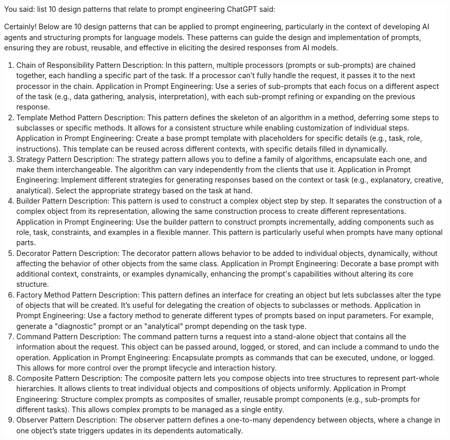 You said:
list 10 design patterns that relate to prompt engineering
ChatGPT said:

Certainly! Below are 10 design patterns that can be applied to prompt engineering, particularly in the context of developing AI agents and structuring prompts for language models. These patterns can guide the design and implementation of prompts, ensuring they are robust, reusable, and effective in eliciting the desired responses from AI models.

1. Chain of Responsibility Pattern
Description: In this pattern, multiple processors (prompts or sub-prompts) are chained together, each handling a specific part of the task. If a processor can’t fully handle the request, it passes it to the next processor in the chain.
Application in Prompt Engineering: Use a series of sub-prompts that each focus on a different aspect of the task (e.g., data gathering, analysis, interpretation), with each sub-prompt refining or expanding on the previous response.
2. Template Method Pattern
Description: This pattern defines the skeleton of an algorithm in a method, deferring some steps to subclasses or specific methods. It allows for a consistent structure while enabling customization of individual steps.
Application in Prompt Engineering: Create a base prompt template with placeholders for specific details (e.g., task, role, instructions). This template can be reused across different contexts, with specific details filled in dynamically.
3. Strategy Pattern
Description: The strategy pattern allows you to define a family of algorithms, encapsulate each one, and make them interchangeable. The algorithm can vary independently from the clients that use it.
Application in Prompt Engineering: Implement different strategies for generating responses based on the context or task (e.g., explanatory, creative, analytical). Select the appropriate strategy based on the task at hand.
4. Builder Pattern
Description: This pattern is used to construct a complex object step by step. It separates the construction of a complex object from its representation, allowing the same construction process to create different representations.
Application in Prompt Engineering: Use the builder pattern to construct prompts incrementally, adding components such as role, task, constraints, and examples in a flexible manner. This pattern is particularly useful when prompts have many optional parts.
5. Decorator Pattern
Description: The decorator pattern allows behavior to be added to individual objects, dynamically, without affecting the behavior of other objects from the same class.
Application in Prompt Engineering: Decorate a base prompt with additional context, constraints, or examples dynamically, enhancing the prompt's capabilities without altering its core structure.
6. Factory Method Pattern
Description: This pattern defines an interface for creating an object but lets subclasses alter the type of objects that will be created. It’s useful for delegating the creation of objects to subclasses or methods.
Application in Prompt Engineering: Use a factory method to generate different types of prompts based on input parameters. For example, generate a "diagnostic" prompt or an "analytical" prompt depending on the task type.
7. Command Pattern
Description: The command pattern turns a request into a stand-alone object that contains all the information about the request. This object can be passed around, logged, or stored, and can include a command to undo the operation.
Application in Prompt Engineering: Encapsulate prompts as commands that can be executed, undone, or logged. This allows for more control over the prompt lifecycle and interaction history.
8. Composite Pattern
Description: The composite pattern lets you compose objects into tree structures to represent part-whole hierarchies. It allows clients to treat individual objects and compositions of objects uniformly.
Application in Prompt Engineering: Structure complex prompts as composites of smaller, reusable prompt components (e.g., sub-prompts for different tasks). This allows complex prompts to be managed as a single entity.
9. Observer Pattern
Description: The observer pattern defines a one-to-many dependency between objects, where a change in one object’s state triggers updates in its dependents automatically.